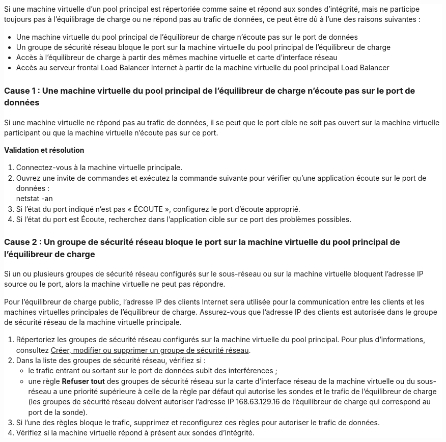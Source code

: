 Si une machine virtuelle d’un pool principal est répertoriée comme saine et répond aux sondes d’intégrité, mais ne participe toujours pas à l’équilibrage de charge ou ne répond pas au trafic de données, ce peut être dû à l’une des raisons suivantes : 
* Une machine virtuelle du pool principal de l’équilibreur de charge n’écoute pas sur le port de données 
* Un groupe de sécurité réseau bloque le port sur la machine virtuelle du pool principal de l’équilibreur de charge  
* Accès à l’équilibreur de charge à partir des mêmes machine virtuelle et carte d’interface réseau 
* Accès au serveur frontal Load Balancer Internet à partir de la machine virtuelle du pool principal Load Balancer 

### <a name="cause-1-load-balancer-backend-pool-vm-is-not-listening-on-the-data-port"></a>Cause 1 : Une machine virtuelle du pool principal de l’équilibreur de charge n’écoute pas sur le port de données 
Si une machine virtuelle ne répond pas au trafic de données, il se peut que le port cible ne soit pas ouvert sur la machine virtuelle participant ou que la machine virtuelle n’écoute pas sur ce port. 

**Validation et résolution**

1. Connectez-vous à la machine virtuelle principale. 
2. Ouvrez une invite de commandes et exécutez la commande suivante pour vérifier qu’une application écoute sur le port de données :  
            netstat -an 
3. Si l’état du port indiqué n’est pas « ÉCOUTE », configurez le port d’écoute approprié. 
4. Si l’état du port est Écoute, recherchez dans l’application cible sur ce port des problèmes possibles.

### <a name="cause-2-network-security-group-is-blocking-the-port-on-the-load-balancer-backend-pool-vm"></a>Cause 2 : Un groupe de sécurité réseau bloque le port sur la machine virtuelle du pool principal de l’équilibreur de charge  

Si un ou plusieurs groupes de sécurité réseau configurés sur le sous-réseau ou sur la machine virtuelle bloquent l’adresse IP source ou le port, alors la machine virtuelle ne peut pas répondre.

Pour l’équilibreur de charge public, l’adresse IP des clients Internet sera utilisée pour la communication entre les clients et les machines virtuelles principales de l’équilibreur de charge. Assurez-vous que l’adresse IP des clients est autorisée dans le groupe de sécurité réseau de la machine virtuelle principale.

1. Répertoriez les groupes de sécurité réseau configurés sur la machine virtuelle du pool principal. Pour plus d’informations, consultez [Créer, modifier ou supprimer un groupe de sécurité réseau](../virtual-network/manage-network-security-group.md).
1. Dans la liste des groupes de sécurité réseau, vérifiez si :
    - le trafic entrant ou sortant sur le port de données subit des interférences ; 
    - une règle **Refuser tout** des groupes de sécurité réseau sur la carte d’interface réseau de la machine virtuelle ou du sous-réseau a une priorité supérieure à celle de la règle par défaut qui autorise les sondes et le trafic de l’équilibreur de charge (les groupes de sécurité réseau doivent autoriser l’adresse IP 168.63.129.16 de l’équilibreur de charge qui correspond au port de la sonde).
1. Si l’une des règles bloque le trafic, supprimez et reconfigurez ces règles pour autoriser le trafic de données.  
1. Vérifiez si la machine virtuelle répond à présent aux sondes d’intégrité.

